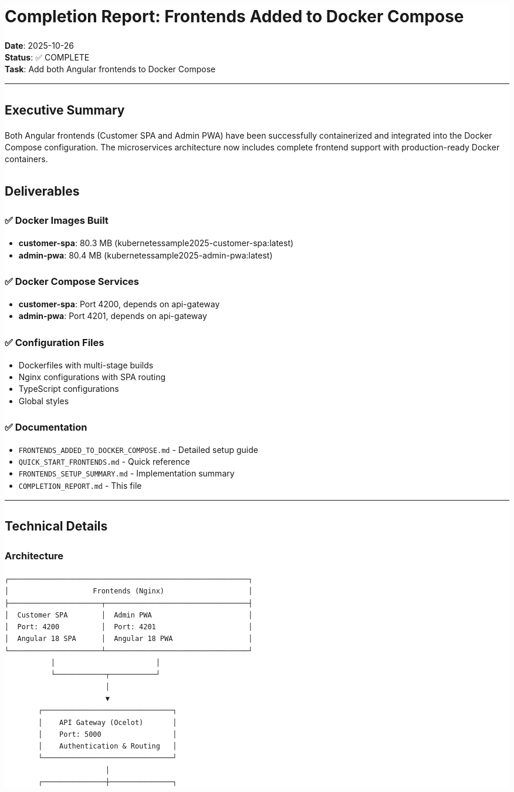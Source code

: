 # Completion Report: Frontends Added to Docker Compose

**Date**: 2025-10-26  
**Status**: ✅ COMPLETE  
**Task**: Add both Angular frontends to Docker Compose

---

## Executive Summary

Both Angular frontends (Customer SPA and Admin PWA) have been successfully containerized and integrated into the Docker Compose configuration. The microservices architecture now includes complete frontend support with production-ready Docker containers.

## Deliverables

### ✅ Docker Images Built
- **customer-spa**: 80.3 MB (kubernetessample2025-customer-spa:latest)
- **admin-pwa**: 80.4 MB (kubernetessample2025-admin-pwa:latest)

### ✅ Docker Compose Services
- **customer-spa**: Port 4200, depends on api-gateway
- **admin-pwa**: Port 4201, depends on api-gateway

### ✅ Configuration Files
- Dockerfiles with multi-stage builds
- Nginx configurations with SPA routing
- TypeScript configurations
- Global styles

### ✅ Documentation
- `FRONTENDS_ADDED_TO_DOCKER_COMPOSE.md` - Detailed setup guide
- `QUICK_START_FRONTENDS.md` - Quick reference
- `FRONTENDS_SETUP_SUMMARY.md` - Implementation summary
- `COMPLETION_REPORT.md` - This file

---

## Technical Details

### Architecture

```
┌─────────────────────────────────────────────────────────┐
│                    Frontends (Nginx)                    │
├──────────────────────┬──────────────────────────────────┤
│  Customer SPA        │  Admin PWA                       │
│  Port: 4200          │  Port: 4201                      │
│  Angular 18 SPA      │  Angular 18 PWA                  │
└──────────────────────┴──────────────────────────────────┘
           │                        │
           └────────────┬───────────┘
                        │
                        ▼
        ┌───────────────────────────────┐
        │    API Gateway (Ocelot)       │
        │    Port: 5000                 │
        │    Authentication & Routing   │
        └───────────────────────────────┘
                        │
        ┌───────────────┼───────────────┐
```